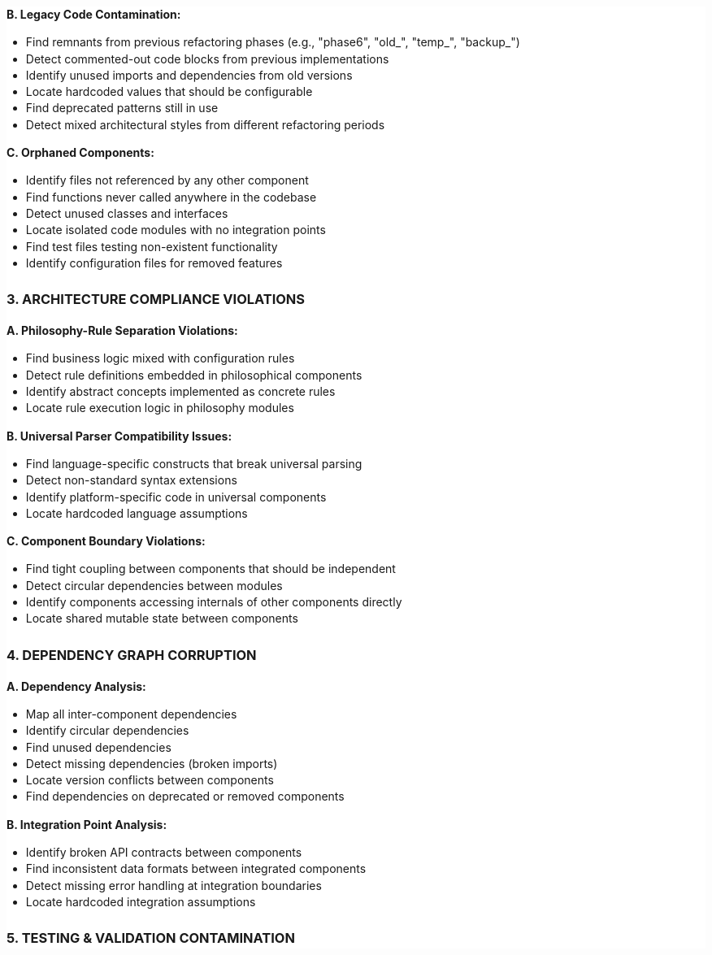 **B. Legacy Code Contamination:**
- Find remnants from previous refactoring phases (e.g., "phase6", "old_", "temp_", "backup_")
- Detect commented-out code blocks from previous implementations
- Identify unused imports and dependencies from old versions
- Locate hardcoded values that should be configurable
- Find deprecated patterns still in use
- Detect mixed architectural styles from different refactoring periods

**C. Orphaned Components:**
- Identify files not referenced by any other component
- Find functions never called anywhere in the codebase
- Detect unused classes and interfaces
- Locate isolated code modules with no integration points
- Find test files testing non-existent functionality
- Identify configuration files for removed features

### 3. ARCHITECTURE COMPLIANCE VIOLATIONS

**A. Philosophy-Rule Separation Violations:**
- Find business logic mixed with configuration rules
- Detect rule definitions embedded in philosophical components
- Identify abstract concepts implemented as concrete rules
- Locate rule execution logic in philosophy modules

**B. Universal Parser Compatibility Issues:**
- Find language-specific constructs that break universal parsing
- Detect non-standard syntax extensions
- Identify platform-specific code in universal components
- Locate hardcoded language assumptions

**C. Component Boundary Violations:**
- Find tight coupling between components that should be independent
- Detect circular dependencies between modules
- Identify components accessing internals of other components directly
- Locate shared mutable state between components

### 4. DEPENDENCY GRAPH CORRUPTION

**A. Dependency Analysis:**
- Map all inter-component dependencies
- Identify circular dependencies
- Find unused dependencies
- Detect missing dependencies (broken imports)
- Locate version conflicts between components
- Find dependencies on deprecated or removed components

**B. Integration Point Analysis:**
- Identify broken API contracts between components
- Find inconsistent data formats between integrated components
- Detect missing error handling at integration boundaries
- Locate hardcoded integration assumptions

### 5. TESTING & VALIDATION CONTAMINATION
